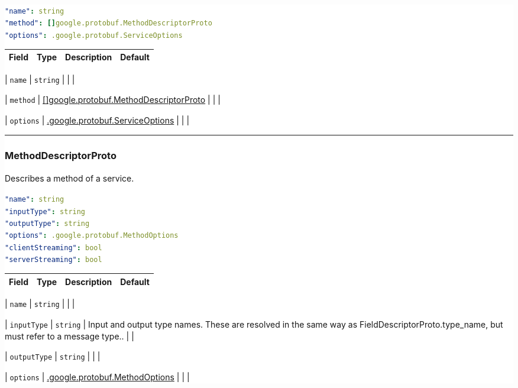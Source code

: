 ```yaml
"name": string
"method": []google.protobuf.MethodDescriptorProto
"options": .google.protobuf.ServiceOptions

```

| Field | Type | Description | Default |
| ----- | ---- | ----------- |----------- | 



| `name` | `string` |   |  |



| `method` | [[]google.protobuf.MethodDescriptorProto](../descriptor.proto.sk#methoddescriptorproto) |   |  |



| `options` | [.google.protobuf.ServiceOptions](https://developers.google.com/protocol-buffers/docs/reference/csharp/class/google/protobuf/well-known-types/service-options) |   |  |




---
### MethodDescriptorProto

 
Describes a method of a service.

```yaml
"name": string
"inputType": string
"outputType": string
"options": .google.protobuf.MethodOptions
"clientStreaming": bool
"serverStreaming": bool

```

| Field | Type | Description | Default |
| ----- | ---- | ----------- |----------- | 



| `name` | `string` |   |  |



| `inputType` | `string` |  Input and output type names. These are resolved in the same way as FieldDescriptorProto.type_name, but must refer to a message type..  |  |



| `outputType` | `string` |   |  |



| `options` | [.google.protobuf.MethodOptions](https://developers.google.com/protocol-buffers/docs/reference/csharp/class/google/protobuf/well-known-types/method-options) |   |  |
